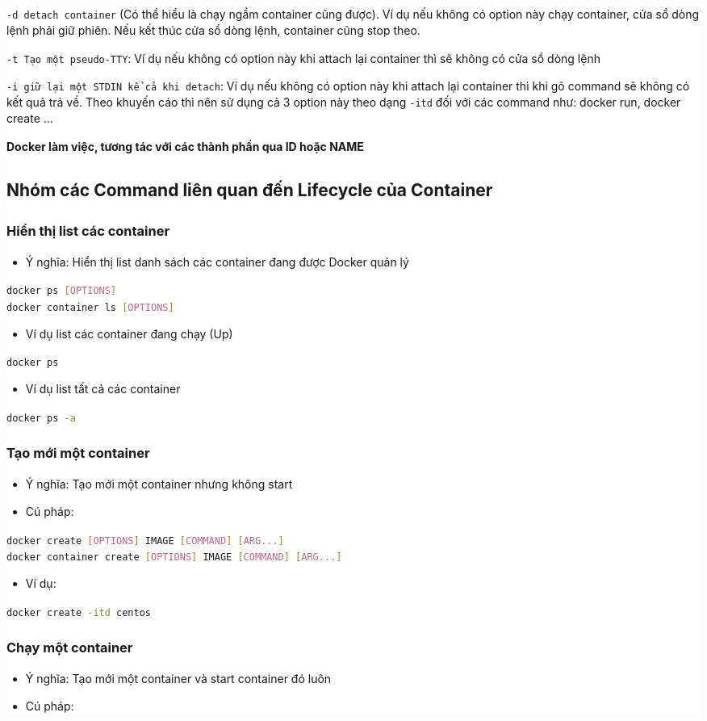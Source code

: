 `-d detach container` (Có thể hiểu là chạy ngầm container cũng được). Ví dụ nếu không có option này chạy container, cửa sổ dòng lệnh phải giữ phiên. Nếu kết thúc cửa sổ dòng lệnh, container cũng stop theo.

`-t Tạo một pseudo-TTY`: Ví dụ nếu không có option này khi attach lại container thì sẽ không có cửa sổ dòng lệnh

`-i giữ lại một STDIN kể cả khi detach`: Ví dụ nếu không có option này khi attach lại container thì khi gõ command sẽ không có kết quả trả về. Theo khuyến cáo thì nên sử dụng cả 3 option này theo dạng `-itd` đối với các command như: docker run, docker create …

**Docker làm việc, tương tác với các thành phần qua ID hoặc NAME**

## Nhóm các Command liên quan đến Lifecycle của Container

### Hiển thị list các container

- Ý nghĩa: Hiển thị list danh sách các container đang được Docker quản lý

```bash
docker ps [OPTIONS]
docker container ls [OPTIONS]
```

- Ví dụ list các container đang chạy (Up)

```bash
docker ps
```

- Ví dụ list tất cả các container

```bash
docker ps -a
```

### Tạo mới một container

- Ý nghĩa: Tạo mới một container nhưng không start

- Cú pháp:

```bash
docker create [OPTIONS] IMAGE [COMMAND] [ARG...]
docker container create [OPTIONS] IMAGE [COMMAND] [ARG...]
```

- Ví dụ:

```bash
docker create -itd centos
```

### Chạy một container

- Ý nghĩa: Tạo mới một container và start container đó luôn

- Cú pháp:
